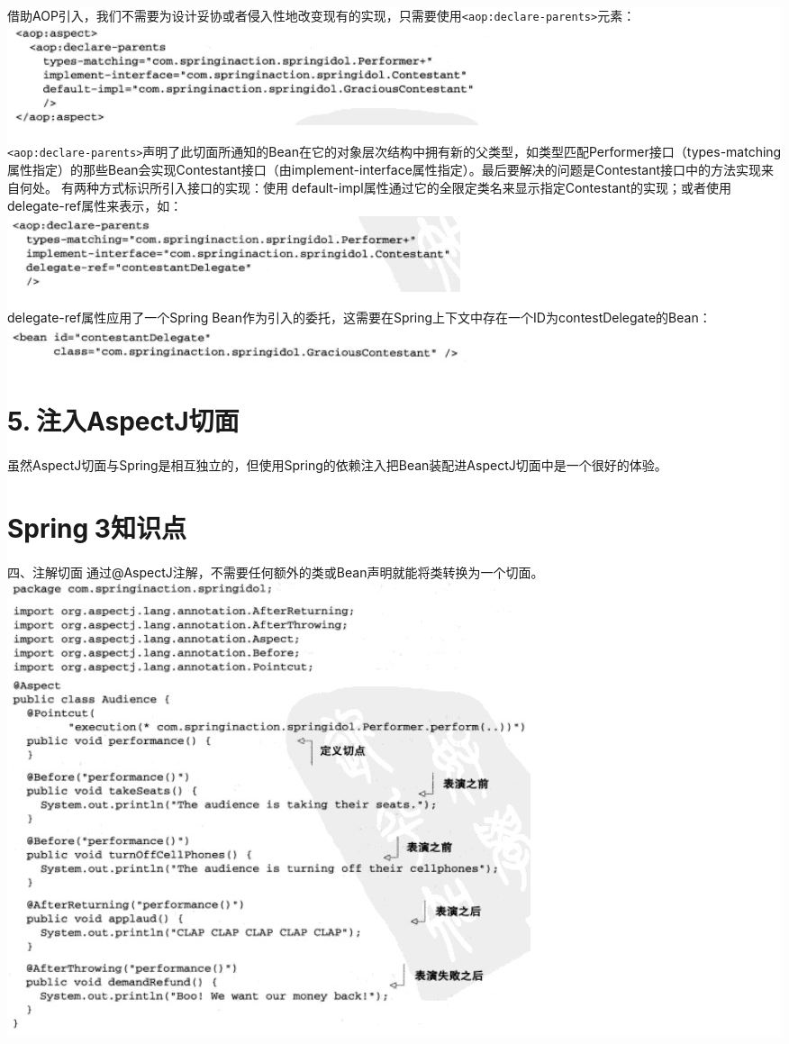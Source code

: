 借助AOP引入，我们不需要为设计妥协或者侵入性地改变现有的实现，只需要使用`<aop:declare-parents>`元素：
<br/>
![](img/29aop.jpg)

`<aop:declare-parents>`声明了此切面所通知的Bean在它的对象层次结构中拥有新的父类型，如类型匹配Performer接口（types-matching属性指定）的那些Bean会实现Contestant接口（由implement-interface属性指定）。最后要解决的问题是Contestant接口中的方法实现来自何处。
有两种方式标识所引入接口的实现：使用 default-impl属性通过它的全限定类名来显示指定Contestant的实现；或者使用delegate-ref属性来表示，如：
<br/>
![](img/30.jpg)

delegate-ref属性应用了一个Spring Bean作为引入的委托，这需要在Spring上下文中存在一个ID为contestDelegate的Bean：
<br/>
![](img/31.jpg)

# 5. 注入AspectJ切面
虽然AspectJ切面与Spring是相互独立的，但使用Spring的依赖注入把Bean装配进AspectJ切面中是一个很好的体验。


# Spring 3知识点
四、注解切面
通过@AspectJ注解，不需要任何额外的类或Bean声明就能将类转换为一个切面。
<br/>
![](img/32.jpg)